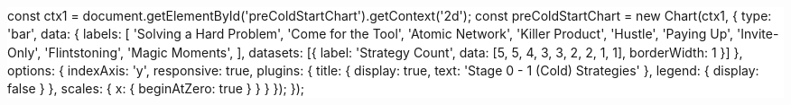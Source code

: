   const ctx1 = document.getElementById('preColdStartChart').getContext('2d');
  const preColdStartChart = new Chart(ctx1, {
    type: 'bar',
    data: {
      labels: [
        'Solving a Hard Problem',
        'Come for the Tool',
        'Atomic Network',
        'Killer Product',
        'Hustle',
        'Paying Up',
        'Invite-Only',
        'Flintstoning',
        'Magic Moments',
      ],
      datasets: [{
        label: 'Strategy Count',
        data: [5, 5, 4, 3, 3, 2, 2, 1, 1],
        borderWidth: 1
      }]
    },
    options: {
      indexAxis: 'y',
      responsive: true,
      plugins: {
        title: {
          display: true,
          text: 'Stage 0 - 1 (Cold) Strategies'
        },
        legend: {
          display: false
        }
      },
      scales: {
        x: {
          beginAtZero: true
        }
      }
    }
  });
});
</script>
